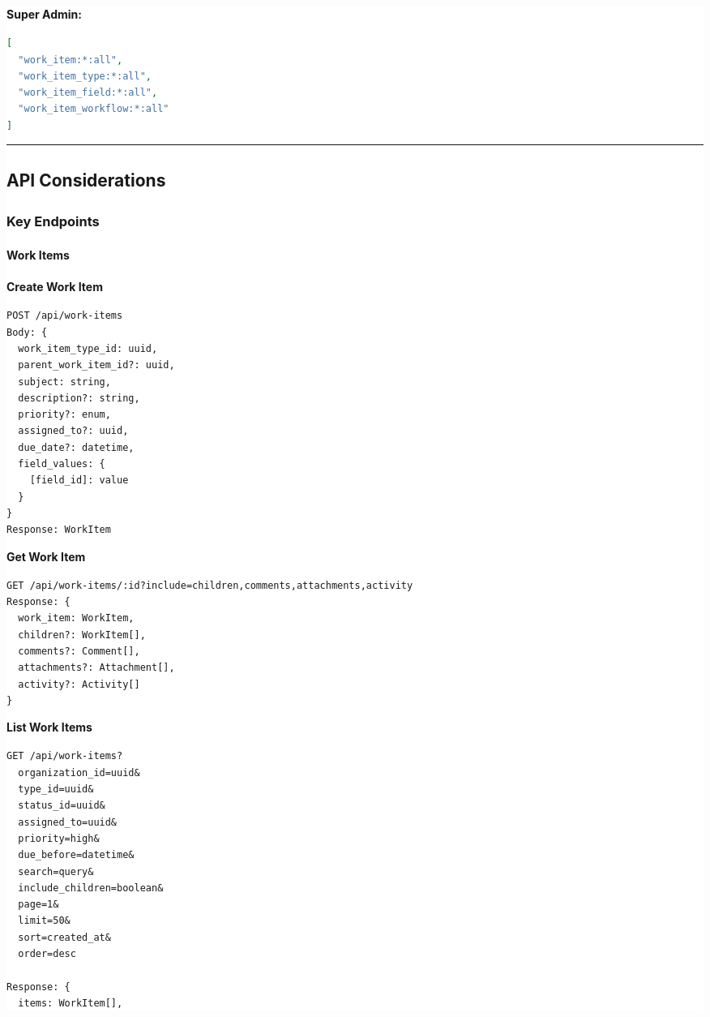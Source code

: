 **Super Admin:**
```json
[
  "work_item:*:all",
  "work_item_type:*:all",
  "work_item_field:*:all",
  "work_item_workflow:*:all"
]
```

---

## API Considerations

### Key Endpoints

#### Work Items

**Create Work Item**
```
POST /api/work-items
Body: {
  work_item_type_id: uuid,
  parent_work_item_id?: uuid,
  subject: string,
  description?: string,
  priority?: enum,
  assigned_to?: uuid,
  due_date?: datetime,
  field_values: {
    [field_id]: value
  }
}
Response: WorkItem
```

**Get Work Item**
```
GET /api/work-items/:id?include=children,comments,attachments,activity
Response: {
  work_item: WorkItem,
  children?: WorkItem[],
  comments?: Comment[],
  attachments?: Attachment[],
  activity?: Activity[]
}
```

**List Work Items**
```
GET /api/work-items?
  organization_id=uuid&
  type_id=uuid&
  status_id=uuid&
  assigned_to=uuid&
  priority=high&
  due_before=datetime&
  search=query&
  include_children=boolean&
  page=1&
  limit=50&
  sort=created_at&
  order=desc

Response: {
  items: WorkItem[],
```